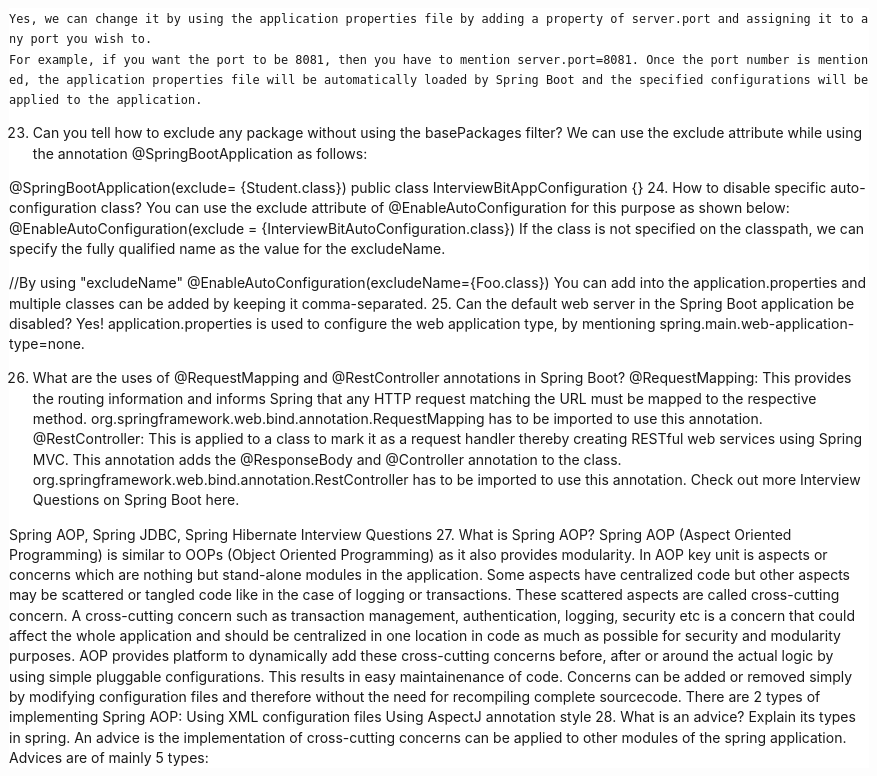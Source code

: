     Yes, we can change it by using the application properties file by adding a property of server.port and assigning it to any port you wish to.
    For example, if you want the port to be 8081, then you have to mention server.port=8081. Once the port number is mentioned, the application properties file will be automatically loaded by Spring Boot and the specified configurations will be applied to the application.
23. Can you tell how to exclude any package without using the basePackages filter?
    We can use the exclude attribute while using the annotation @SpringBootApplication as follows:

@SpringBootApplication(exclude= {Student.class})
public class InterviewBitAppConfiguration {}
24. How to disable specific auto-configuration class?
    You can use the exclude attribute of @EnableAutoConfiguration for this purpose as shown below:
    @EnableAutoConfiguration(exclude = {InterviewBitAutoConfiguration.class})
    If the class is not specified on the classpath, we can specify the fully qualified name as the value for the excludeName.

//By using "excludeName"
@EnableAutoConfiguration(excludeName={Foo.class})
You can add into the application.properties and multiple classes can be added by keeping it comma-separated.
25. Can the default web server in the Spring Boot application be disabled?
    Yes! application.properties is used to configure the web application type, by mentioning spring.main.web-application-type=none.

26. What are the uses of @RequestMapping and @RestController annotations in Spring Boot?
    @RequestMapping:
    This provides the routing information and informs Spring that any HTTP request matching the URL must be mapped to the respective method.
    org.springframework.web.bind.annotation.RequestMapping has to be imported to use this annotation.
    @RestController:
    This is applied to a class to mark it as a request handler thereby creating RESTful web services using Spring MVC. This annotation adds the @ResponseBody and @Controller annotation to the class.
    org.springframework.web.bind.annotation.RestController has to be imported to use this annotation.
    Check out more Interview Questions on Spring Boot here.

Spring AOP, Spring JDBC, Spring Hibernate Interview Questions
27. What is Spring AOP?
    Spring AOP (Aspect Oriented Programming) is similar to OOPs (Object Oriented Programming) as it also provides modularity.
    In AOP key unit is aspects or concerns which are nothing but stand-alone modules in the application. Some aspects have centralized code but other aspects may be scattered or tangled code like in the case of logging or transactions. These scattered aspects are called cross-cutting concern.
    A cross-cutting concern such as transaction management, authentication, logging, security etc is a concern that could affect the whole application and should be centralized in one location in code as much as possible for security and modularity purposes.
    AOP provides platform to dynamically add these cross-cutting concerns before, after or around the actual logic by using simple pluggable configurations.
    This results in easy maintainenance of code. Concerns can be added or removed simply by modifying configuration files and therefore without the need for recompiling complete sourcecode.
    There are 2 types of implementing Spring AOP:
    Using XML configuration files
    Using AspectJ annotation style
28. What is an advice? Explain its types in spring.
    An advice is the implementation of cross-cutting concerns can be applied to other modules of the spring application. Advices are of mainly 5 types:
